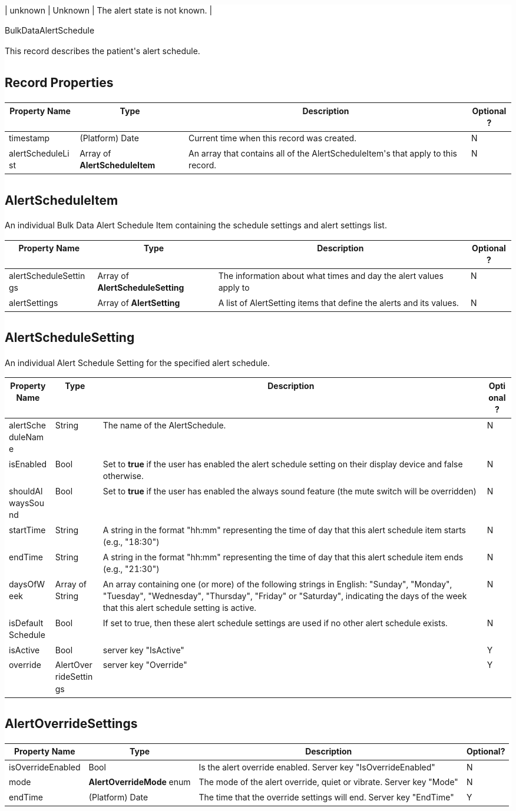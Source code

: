 | unknown        | Unknown                 | The alert state is not known.                                                                                      |

BulkDataAlertSchedule

This record describes the patient\'s alert schedule.

## Record Properties

| Property Name     | Type                           | Description                                                                       | Optional? |
|-------------------|--------------------------------|-----------------------------------------------------------------------------------|-----------|
| timestamp         | (Platform) Date                | Current time when this record was created.                                        | N         |
| alertScheduleList | Array of **AlertScheduleItem** | An array that contains all of the AlertScheduleItem\'s that apply to this record. | N         |

## AlertScheduleItem

An individual Bulk Data Alert Schedule Item containing the schedule
settings and alert settings list.

| Property Name         | Type                              | Description                                                         | Optional? |
|-----------------------|-----------------------------------|---------------------------------------------------------------------|-----------|
| alertScheduleSettings | Array of **AlertScheduleSetting** | The information about what times and day the alert values apply to  | N         |
| alertSettings         | Array of **AlertSetting**         | A list of AlertSetting items that define the alerts and its values. | N         |

## AlertScheduleSetting

An individual Alert Schedule Setting for the specified alert schedule.

| Property Name     | Type                  | Description                                                                                                                                                                                                                                      | Optional? |
|-------------------|-----------------------|--------------------------------------------------------------------------------------------------------------------------------------------------------------------------------------------------------------------------------------------------|-----------|
| alertScheduleName | String                | The name of the AlertSchedule.                                                                                                                                                                                                                   | N         |
| isEnabled         | Bool                  | Set to **true** if the user has enabled the alert schedule setting on their display device and false otherwise.                                                                                                                                  | N         |
| shouldAlwaysSound | Bool                  | Set to **true** if the user has enabled the always sound feature (the mute switch will be overridden)                                                                                                                                            | N         |
| startTime         | String                | A string in the format \"hh:mm\" representing the time of day that this alert schedule item starts (e.g., \"18:30\")                                                                                                                             | N         |
| endTime           | String                | A string in the format \"hh:mm\" representing the time of day that this alert schedule item ends (e.g., \"21:30\")                                                                                                                               | N         |
| daysOfWeek        | Array of String       | An array containing one (or more) of the following strings in English: \"Sunday\", \"Monday\", \"Tuesday\", \"Wednesday\", \"Thursday\", \"Friday\" or \"Saturday\", indicating the days of the week that this alert schedule setting is active. | N         |
| isDefaultSchedule | Bool                  | If set to true, then these alert schedule settings are used if no other alert schedule exists.                                                                                                                                                   | N         |
| isActive          | Bool                  | server key \"IsActive\"                                                                                                                                                                                                                          | Y         |
| override          | AlertOverrideSettings | server key \"Override\"                                                                                                                                                                                                                          | Y         |

## AlertOverrideSettings

| Property Name     | Type                       | Description                                                           | Optional? |
|-------------------|----------------------------|-----------------------------------------------------------------------|-----------|
| isOverrideEnabled | Bool                       | Is the alert override enabled. Server key \"IsOverrideEnabled\"       | N         |
| mode              | **AlertOverrideMode** enum | The mode of the alert override, quiet or vibrate. Server key \"Mode\" | N         |
| endTime           | (Platform) Date            | The time that the override settings will end. Server key \"EndTime\"  | Y         |
